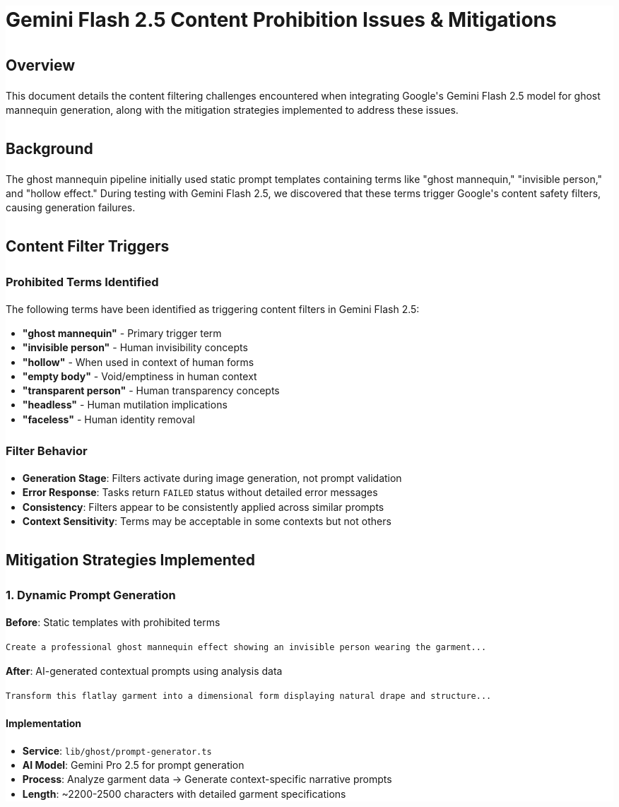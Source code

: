 # Gemini Flash 2.5 Content Prohibition Issues & Mitigations

## Overview

This document details the content filtering challenges encountered when integrating Google's Gemini Flash 2.5 model for ghost mannequin generation, along with the mitigation strategies implemented to address these issues.

## Background

The ghost mannequin pipeline initially used static prompt templates containing terms like "ghost mannequin," "invisible person," and "hollow effect." During testing with Gemini Flash 2.5, we discovered that these terms trigger Google's content safety filters, causing generation failures.

## Content Filter Triggers

### Prohibited Terms Identified

The following terms have been identified as triggering content filters in Gemini Flash 2.5:

- **"ghost mannequin"** - Primary trigger term
- **"invisible person"** - Human invisibility concepts
- **"hollow"** - When used in context of human forms
- **"empty body"** - Void/emptiness in human context
- **"transparent person"** - Human transparency concepts
- **"headless"** - Human mutilation implications
- **"faceless"** - Human identity removal

### Filter Behavior

- **Generation Stage**: Filters activate during image generation, not prompt validation
- **Error Response**: Tasks return `FAILED` status without detailed error messages
- **Consistency**: Filters appear to be consistently applied across similar prompts
- **Context Sensitivity**: Terms may be acceptable in some contexts but not others

## Mitigation Strategies Implemented

### 1. Dynamic Prompt Generation

**Before**: Static templates with prohibited terms
```text
Create a professional ghost mannequin effect showing an invisible person wearing the garment...
```

**After**: AI-generated contextual prompts using analysis data
```text
Transform this flatlay garment into a dimensional form displaying natural drape and structure...
```

#### Implementation
- **Service**: `lib/ghost/prompt-generator.ts`
- **AI Model**: Gemini Pro 2.5 for prompt generation
- **Process**: Analyze garment data → Generate context-specific narrative prompts
- **Length**: ~2200-2500 characters with detailed garment specifications
